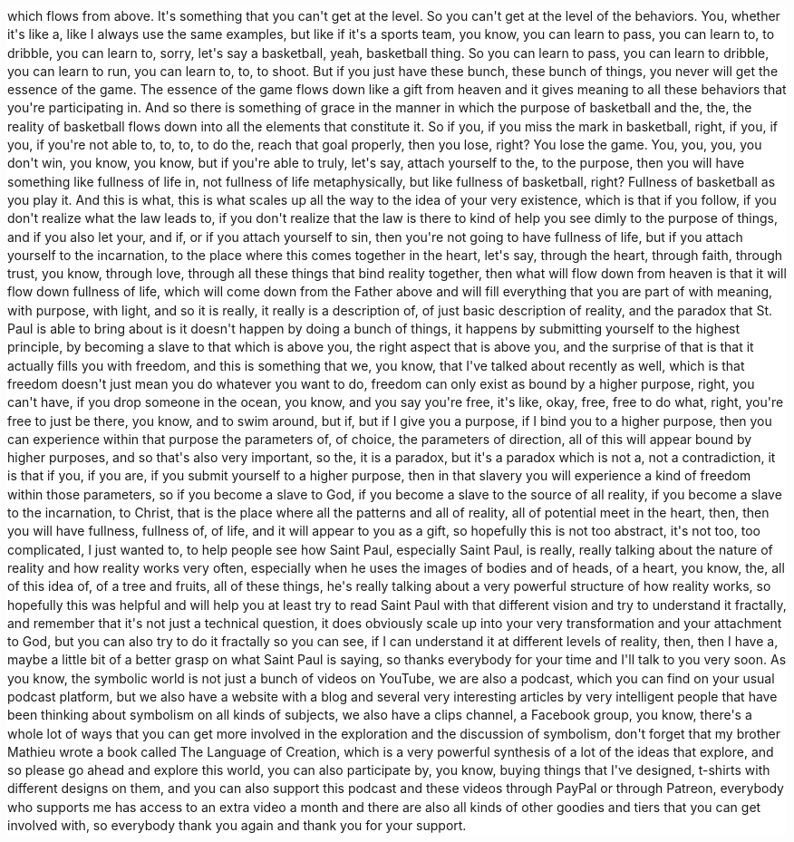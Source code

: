 which flows from above. It's something that you can't get at the level. So you can't get at the level of the behaviors. You, whether it's like a, like I always use the same examples, but like if it's a sports team, you know, you can learn to pass, you can learn to, to dribble, you can learn to, sorry, let's say a basketball, yeah, basketball thing. So you can learn to pass, you can learn to dribble, you can learn to run, you can learn to, to, to shoot. But if you just have these bunch, these bunch of things, you never will get the essence of the game. The essence of the game flows down like a gift from heaven and it gives meaning to all these behaviors that you're participating in. And so there is something of grace in the manner in which the purpose of basketball and the, the, the reality of basketball flows down into all the elements that constitute it. So if you, if you miss the mark in basketball, right, if you, if you, if you're not able to, to, to, to do the, reach that goal properly, then you lose, right? You lose the game. You, you, you, you don't win, you know, you know, but if you're able to truly, let's say, attach yourself to the, to the purpose, then you will have something like fullness of life in, not fullness of life metaphysically, but like fullness of basketball, right? Fullness of basketball as you play it. And this is what, this is what scales up all the way to the idea of your very existence, which is that if you follow, if you don't realize what the law leads to, if you don't realize that the law is there to kind of help you see dimly to the purpose of things, and if you also let your, and if, or if you attach yourself to sin, then you're not going to have fullness of life, but if you attach yourself to the incarnation, to the place where this comes together in the heart, let's say, through the heart, through faith, through trust, you know, through love, through all these things that bind reality together, then what will flow down from heaven is that it will flow down fullness of life, which will come down from the Father above and will fill everything that you are part of with meaning, with purpose, with light, and so it is really, it really is a description of, of just basic description of reality, and the paradox that St. Paul is able to bring about is it doesn't happen by doing a bunch of things, it happens by submitting yourself to the highest principle, by becoming a slave to that which is above you, the right aspect that is above you, and the surprise of that is that it actually fills you with freedom, and this is something that we, you know, that I've talked about recently as well, which is that freedom doesn't just mean you do whatever you want to do, freedom can only exist as bound by a higher purpose, right, you can't have, if you drop someone in the ocean, you know, and you say you're free, it's like, okay, free, free to do what, right, you're free to just be there, you know, and to swim around, but if, but if I give you a purpose, if I bind you to a higher purpose, then you can experience within that purpose the parameters of, of choice, the parameters of direction, all of this will appear bound by higher purposes, and so that's also very important, so the, it is a paradox, but it's a paradox which is not a, not a contradiction, it is that if you, if you are, if you submit yourself to a higher purpose, then in that slavery you will experience a kind of freedom within those parameters, so if you become a slave to God, if you become a slave to the source of all reality, if you become a slave to the incarnation, to Christ, that is the place where all the patterns and all of reality, all of potential meet in the heart, then, then you will have fullness, fullness of, of life, and it will appear to you as a gift, so hopefully this is not too abstract, it's not too, too complicated, I just wanted to, to help people see how Saint Paul, especially Saint Paul, is really, really talking about the nature of reality and how reality works very often, especially when he uses the images of bodies and of heads, of a heart, you know, the, all of this idea of, of a tree and fruits, all of these things, he's really talking about a very powerful structure of how reality works, so hopefully this was helpful and will help you at least try to read Saint Paul with that different vision and try to understand it fractally, and remember that it's not just a technical question, it does obviously scale up into your very transformation and your attachment to God, but you can also try to do it fractally so you can see, if I can understand it at different levels of reality, then, then I have a, maybe a little bit of a better grasp on what Saint Paul is saying, so thanks everybody for your time and I'll talk to you very soon. As you know, the symbolic world is not just a bunch of videos on YouTube, we are also a podcast, which you can find on your usual podcast platform, but we also have a website with a blog and several very interesting articles by very intelligent people that have been thinking about symbolism on all kinds of subjects, we also have a clips channel, a Facebook group, you know, there's a whole lot of ways that you can get more involved in the exploration and the discussion of symbolism, don't forget that my brother Mathieu wrote a book called The Language of Creation, which is a very powerful synthesis of a lot of the ideas that explore, and so please go ahead and explore this world, you can also participate by, you know, buying things that I've designed, t-shirts with different designs on them, and you can also support this podcast and these videos through PayPal or through Patreon, everybody who supports me has access to an extra video a month and there are also all kinds of other goodies and tiers that you can get involved with, so everybody thank you again and thank you for your support.